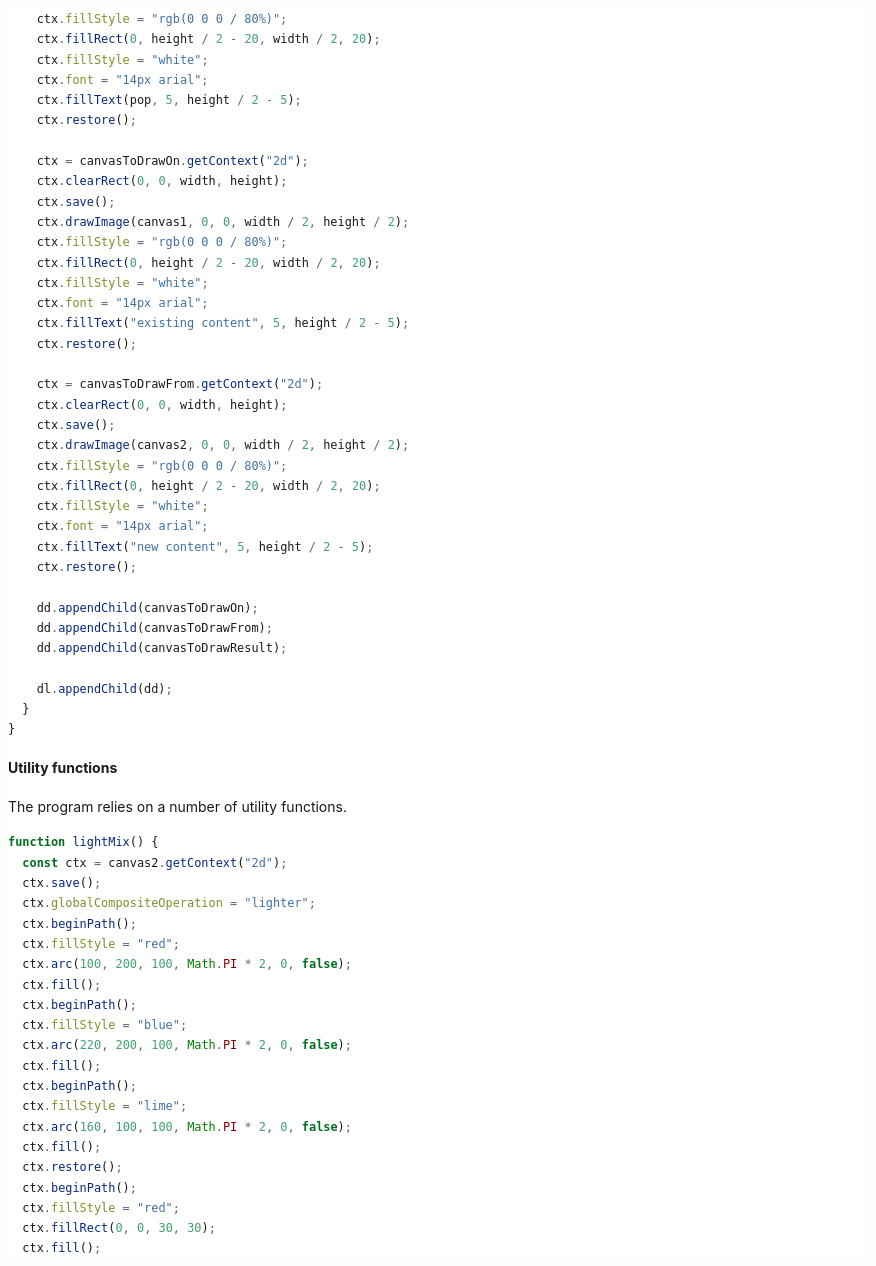 ```js
    ctx.fillStyle = "rgb(0 0 0 / 80%)";
    ctx.fillRect(0, height / 2 - 20, width / 2, 20);
    ctx.fillStyle = "white";
    ctx.font = "14px arial";
    ctx.fillText(pop, 5, height / 2 - 5);
    ctx.restore();

    ctx = canvasToDrawOn.getContext("2d");
    ctx.clearRect(0, 0, width, height);
    ctx.save();
    ctx.drawImage(canvas1, 0, 0, width / 2, height / 2);
    ctx.fillStyle = "rgb(0 0 0 / 80%)";
    ctx.fillRect(0, height / 2 - 20, width / 2, 20);
    ctx.fillStyle = "white";
    ctx.font = "14px arial";
    ctx.fillText("existing content", 5, height / 2 - 5);
    ctx.restore();

    ctx = canvasToDrawFrom.getContext("2d");
    ctx.clearRect(0, 0, width, height);
    ctx.save();
    ctx.drawImage(canvas2, 0, 0, width / 2, height / 2);
    ctx.fillStyle = "rgb(0 0 0 / 80%)";
    ctx.fillRect(0, height / 2 - 20, width / 2, 20);
    ctx.fillStyle = "white";
    ctx.font = "14px arial";
    ctx.fillText("new content", 5, height / 2 - 5);
    ctx.restore();

    dd.appendChild(canvasToDrawOn);
    dd.appendChild(canvasToDrawFrom);
    dd.appendChild(canvasToDrawResult);

    dl.appendChild(dd);
  }
}
```

#### Utility functions

The program relies on a number of utility functions.

```js
function lightMix() {
  const ctx = canvas2.getContext("2d");
  ctx.save();
  ctx.globalCompositeOperation = "lighter";
  ctx.beginPath();
  ctx.fillStyle = "red";
  ctx.arc(100, 200, 100, Math.PI * 2, 0, false);
  ctx.fill();
  ctx.beginPath();
  ctx.fillStyle = "blue";
  ctx.arc(220, 200, 100, Math.PI * 2, 0, false);
  ctx.fill();
  ctx.beginPath();
  ctx.fillStyle = "lime";
  ctx.arc(160, 100, 100, Math.PI * 2, 0, false);
  ctx.fill();
  ctx.restore();
  ctx.beginPath();
  ctx.fillStyle = "red";
  ctx.fillRect(0, 0, 30, 30);
  ctx.fill();
```